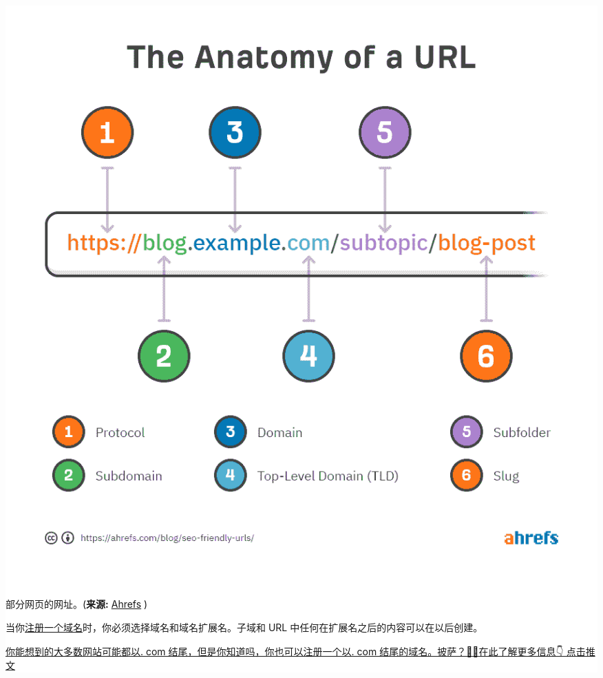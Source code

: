 ![The different parts of a web page URL](img/9e61c01cfb406b4730c4f32c146d1186.png)

部分网页的网址。(**来源:** [Ahrefs](//ahrefs.com/blog/seo-friendly-urls/%E2%80%9D) )





当你[注册一个域名](https://kinsta.com/blog/best-domain-registrar/)时，你必须选择域名和域名扩展名。子域和 URL 中任何在扩展名之后的内容可以在以后创建。

[你能想到的大多数网站可能都以. com 结尾，但是你知道吗，你也可以注册一个以. com 结尾的域名。披萨？🍕😄在此了解更多信息👇 点击推文](https://twitter.com/intent/tweet?url=https%3A%2F%2Fkinsta.com%2Fblog%2Fdomain-extensions%2F&via=kinsta&text=Most+of+the+websites+you+can+think+of+probably+end+in+.com.+But+did+you+know+you+can+also+register+a+domain+that+ends+in+.pizza%3F+%F0%9F%8D%95%F0%9F%98%84+Learn+more+here+%F0%9F%91%87&hashtags=TechTips%2CWebTips)
